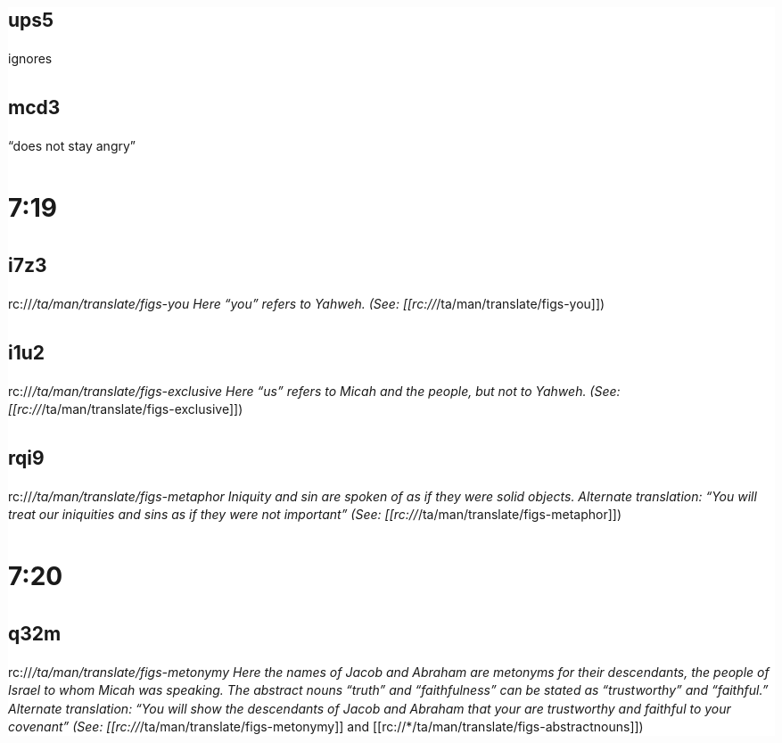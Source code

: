 ## ups5
ignores

## mcd3
“does not stay angry”

# 7:19
## i7z3
rc://*/ta/man/translate/figs-you
Here “you” refers to Yahweh. (See: [[rc://*/ta/man/translate/figs-you]])

## i1u2
rc://*/ta/man/translate/figs-exclusive
Here “us” refers to Micah and the people, but not to Yahweh. (See: [[rc://*/ta/man/translate/figs-exclusive]])

## rqi9
rc://*/ta/man/translate/figs-metaphor
Iniquity and sin are spoken of as if they were solid objects. Alternate translation: “You will treat our iniquities and sins as if they were not important” (See: [[rc://*/ta/man/translate/figs-metaphor]])

# 7:20
## q32m
rc://*/ta/man/translate/figs-metonymy
Here the names of Jacob and Abraham are metonyms for their descendants, the people of Israel to whom Micah was speaking. The abstract nouns “truth” and “faithfulness” can be stated as “trustworthy” and “faithful.” Alternate translation: “You will show the descendants of Jacob and Abraham that your are trustworthy and faithful to your covenant” (See: [[rc://*/ta/man/translate/figs-metonymy]] and [[rc://*/ta/man/translate/figs-abstractnouns]])

